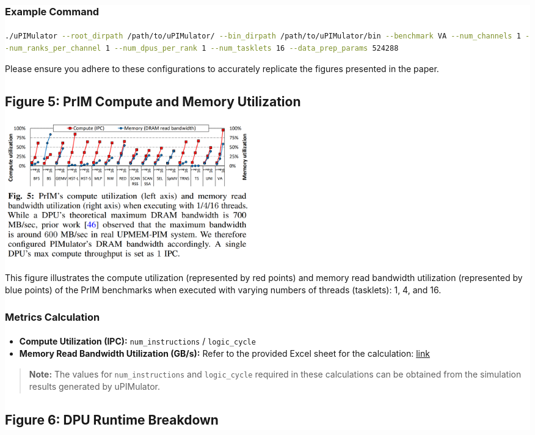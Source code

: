 ### Example Command

```bash
./uPIMulator --root_dirpath /path/to/uPIMulator/ --bin_dirpath /path/to/uPIMulator/bin --benchmark VA --num_channels 1 --num_ranks_per_channel 1 --num_dpus_per_rank 1 --num_tasklets 16 --data_prep_params 524288
``` 

Please ensure you adhere to these configurations to accurately replicate the figures presented in the paper. 

## Figure 5: PrIM Compute and Memory Utilization
<img src="../assets/uPIMulator_figure5.png" width="400"/>

This figure illustrates the compute utilization (represented by red points) and memory read bandwidth utilization (represented by blue points) of the PrIM benchmarks when executed with varying numbers of threads (tasklets): 1, 4, and 16.

### Metrics Calculation

- **Compute Utilization (IPC):** `num_instructions` / `logic_cycle`
- **Memory Read Bandwidth Utilization (GB/s):** Refer to the provided Excel sheet for the calculation: [link](../assets/figure5_mem_util_calculator.xlsx)

> **Note:** The values for `num_instructions` and `logic_cycle` required in these calculations can be obtained from the simulation results generated by uPIMulator. 

## Figure 6: DPU Runtime Breakdown
